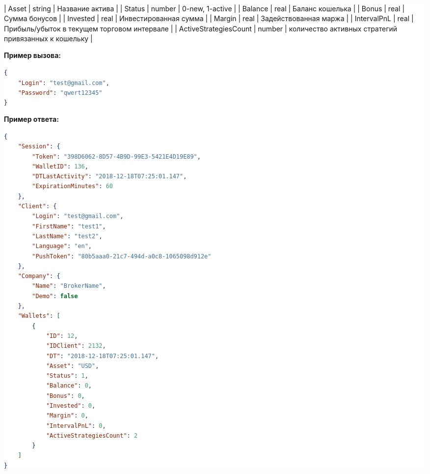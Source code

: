 | Asset | string | Название актива |
| Status | number | 0-new, 1-active |
| Balance | real | Баланс кошелька |
| Bonus | real | Сумма бонусов |
| Invested | real | Инвестированная сумма |
| Margin | real | Задействованная маржа |
| IntervalPnL | real | Прибыль/убыток в текущем торговом интервале |
| ActiveStrategiesCount | number | количество активных стратегий привязанных к кошельку |

**Пример вызова:**

~~~json
{
    "Login": "test@gmail.com",
    "Password": "qwert12345"
}
~~~

**Пример ответа:**

~~~json
{
    "Session": {
        "Token": "398D6062-8D57-4B9D-99E3-5421E4D19E89",
        "WalletID": 136,
        "DTLastActivity": "2018-12-18T07:25:01.147",
        "ExpirationMinutes": 60
    },
    "Client": {
        "Login": "test@gmail.com",
        "FirstName": "test1",
        "LastName": "test2",
        "Language": "en",
        "PushToken": "80b5aaa0-21c7-494d-a0c8-1065098d912e"
    },
    "Company": {
        "Name": "BrokerName",
        "Demo": false
    },
    "Wallets": [
        {
            "ID": 12,
            "IDClient": 2132,
            "DT": "2018-12-18T07:25:01.147",
            "Asset": "USD",
            "Status": 1,
            "Balance": 0,
            "Bonus": 0,
            "Invested": 0,
            "Margin": 0,
            "IntervalPnL": 0,
            "ActiveStrategiesCount": 2
        }
    ]
}
~~~
